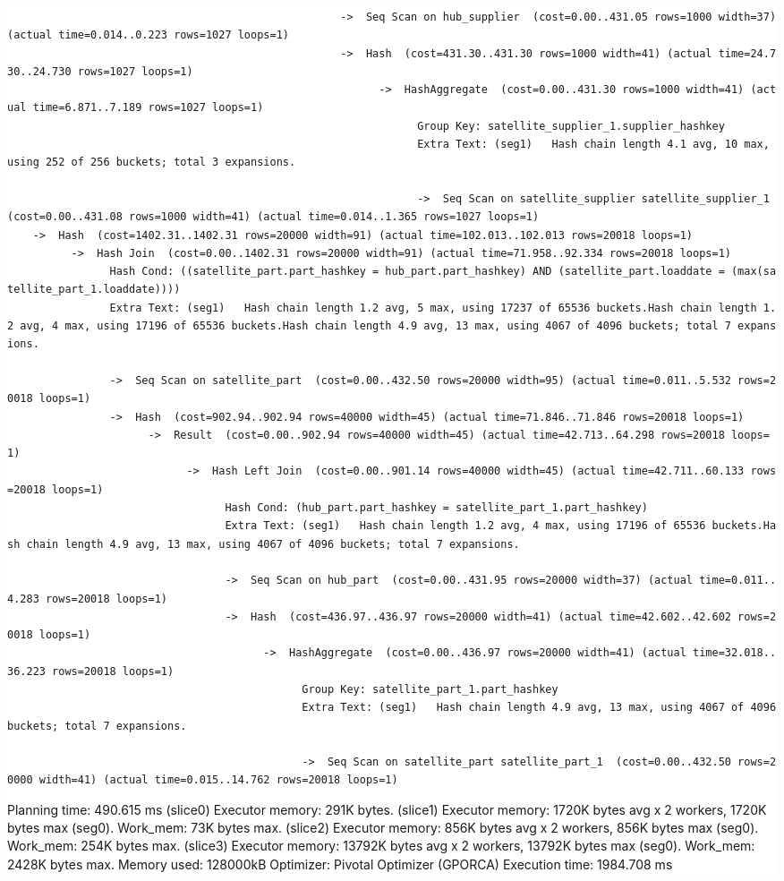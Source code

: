                                                         ->  Seq Scan on hub_supplier  (cost=0.00..431.05 rows=1000 width=37) (actual time=0.014..0.223 rows=1027 loops=1)
                                                        ->  Hash  (cost=431.30..431.30 rows=1000 width=41) (actual time=24.730..24.730 rows=1027 loops=1)
                                                              ->  HashAggregate  (cost=0.00..431.30 rows=1000 width=41) (actual time=6.871..7.189 rows=1027 loops=1)
                                                                    Group Key: satellite_supplier_1.supplier_hashkey
                                                                    Extra Text: (seg1)   Hash chain length 4.1 avg, 10 max, using 252 of 256 buckets; total 3 expansions.

                                                                    ->  Seq Scan on satellite_supplier satellite_supplier_1  (cost=0.00..431.08 rows=1000 width=41) (actual time=0.014..1.365 rows=1027 loops=1)
        ->  Hash  (cost=1402.31..1402.31 rows=20000 width=91) (actual time=102.013..102.013 rows=20018 loops=1)
              ->  Hash Join  (cost=0.00..1402.31 rows=20000 width=91) (actual time=71.958..92.334 rows=20018 loops=1)
                    Hash Cond: ((satellite_part.part_hashkey = hub_part.part_hashkey) AND (satellite_part.loaddate = (max(satellite_part_1.loaddate))))
                    Extra Text: (seg1)   Hash chain length 1.2 avg, 5 max, using 17237 of 65536 buckets.Hash chain length 1.2 avg, 4 max, using 17196 of 65536 buckets.Hash chain length 4.9 avg, 13 max, using 4067 of 4096 buckets; total 7 expansions.

                    ->  Seq Scan on satellite_part  (cost=0.00..432.50 rows=20000 width=95) (actual time=0.011..5.532 rows=20018 loops=1)
                    ->  Hash  (cost=902.94..902.94 rows=40000 width=45) (actual time=71.846..71.846 rows=20018 loops=1)
                          ->  Result  (cost=0.00..902.94 rows=40000 width=45) (actual time=42.713..64.298 rows=20018 loops=1)
                                ->  Hash Left Join  (cost=0.00..901.14 rows=40000 width=45) (actual time=42.711..60.133 rows=20018 loops=1)
                                      Hash Cond: (hub_part.part_hashkey = satellite_part_1.part_hashkey)
                                      Extra Text: (seg1)   Hash chain length 1.2 avg, 4 max, using 17196 of 65536 buckets.Hash chain length 4.9 avg, 13 max, using 4067 of 4096 buckets; total 7 expansions.

                                      ->  Seq Scan on hub_part  (cost=0.00..431.95 rows=20000 width=37) (actual time=0.011..4.283 rows=20018 loops=1)
                                      ->  Hash  (cost=436.97..436.97 rows=20000 width=41) (actual time=42.602..42.602 rows=20018 loops=1)
                                            ->  HashAggregate  (cost=0.00..436.97 rows=20000 width=41) (actual time=32.018..36.223 rows=20018 loops=1)
                                                  Group Key: satellite_part_1.part_hashkey
                                                  Extra Text: (seg1)   Hash chain length 4.9 avg, 13 max, using 4067 of 4096 buckets; total 7 expansions.

                                                  ->  Seq Scan on satellite_part satellite_part_1  (cost=0.00..432.50 rows=20000 width=41) (actual time=0.015..14.762 rows=20018 loops=1)
Planning time: 490.615 ms
  (slice0)    Executor memory: 291K bytes.
  (slice1)    Executor memory: 1720K bytes avg x 2 workers, 1720K bytes max (seg0).  Work_mem: 73K bytes max.
  (slice2)    Executor memory: 856K bytes avg x 2 workers, 856K bytes max (seg0).  Work_mem: 254K bytes max.
  (slice3)    Executor memory: 13792K bytes avg x 2 workers, 13792K bytes max (seg0).  Work_mem: 2428K bytes max.
Memory used:  128000kB
Optimizer: Pivotal Optimizer (GPORCA)
Execution time: 1984.708 ms
